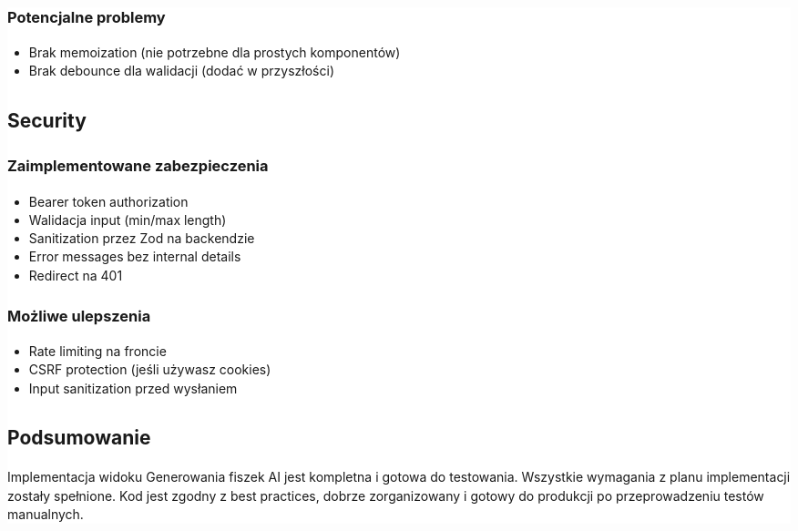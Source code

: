 ### Potencjalne problemy
- Brak memoization (nie potrzebne dla prostych komponentów)
- Brak debounce dla walidacji (dodać w przyszłości)

## Security

### Zaimplementowane zabezpieczenia
- Bearer token authorization
- Walidacja input (min/max length)
- Sanitization przez Zod na backendzie
- Error messages bez internal details
- Redirect na 401

### Możliwe ulepszenia
- Rate limiting na froncie
- CSRF protection (jeśli używasz cookies)
- Input sanitization przed wysłaniem

## Podsumowanie

Implementacja widoku Generowania fiszek AI jest kompletna i gotowa do testowania. Wszystkie wymagania z planu implementacji zostały spełnione. Kod jest zgodny z best practices, dobrze zorganizowany i gotowy do produkcji po przeprowadzeniu testów manualnych.

